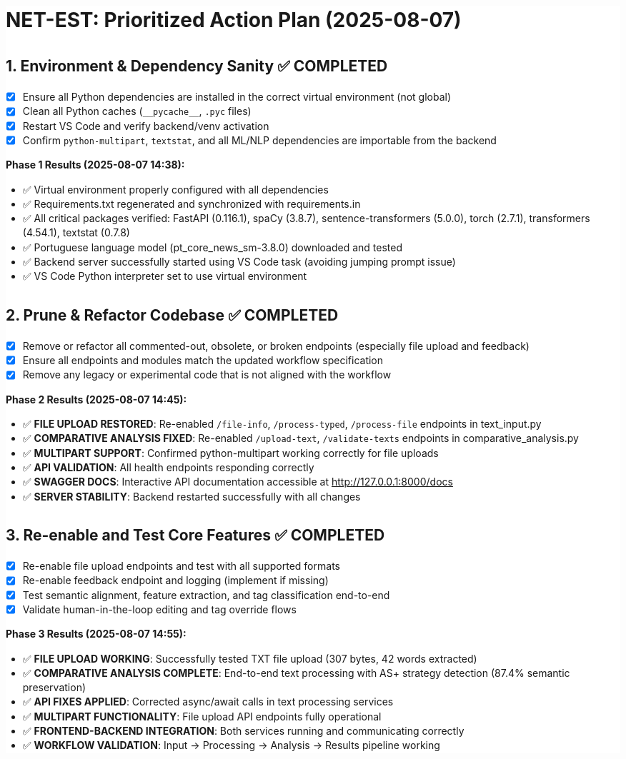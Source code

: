# NET-EST: Prioritized Action Plan (2025-08-07)

## 1. Environment & Dependency Sanity ✅ COMPLETED
- [x] Ensure all Python dependencies are installed in the correct virtual environment (not global)
- [x] Clean all Python caches (`__pycache__`, `.pyc` files)
- [x] Restart VS Code and verify backend/venv activation  
- [x] Confirm `python-multipart`, `textstat`, and all ML/NLP dependencies are importable from the backend

**Phase 1 Results (2025-08-07 14:38):**
- ✅ Virtual environment properly configured with all dependencies
- ✅ Requirements.txt regenerated and synchronized with requirements.in
- ✅ All critical packages verified: FastAPI (0.116.1), spaCy (3.8.7), sentence-transformers (5.0.0), torch (2.7.1), transformers (4.54.1), textstat (0.7.8)
- ✅ Portuguese language model (pt_core_news_sm-3.8.0) downloaded and tested
- ✅ Backend server successfully started using VS Code task (avoiding jumping prompt issue)
- ✅ VS Code Python interpreter set to use virtual environment

## 2. Prune & Refactor Codebase ✅ COMPLETED
- [x] Remove or refactor all commented-out, obsolete, or broken endpoints (especially file upload and feedback)
- [x] Ensure all endpoints and modules match the updated workflow specification
- [x] Remove any legacy or experimental code that is not aligned with the workflow

**Phase 2 Results (2025-08-07 14:45):**
- ✅ **FILE UPLOAD RESTORED**: Re-enabled `/file-info`, `/process-typed`, `/process-file` endpoints in text_input.py
- ✅ **COMPARATIVE ANALYSIS FIXED**: Re-enabled `/upload-text`, `/validate-texts` endpoints in comparative_analysis.py
- ✅ **MULTIPART SUPPORT**: Confirmed python-multipart working correctly for file uploads
- ✅ **API VALIDATION**: All health endpoints responding correctly
- ✅ **SWAGGER DOCS**: Interactive API documentation accessible at http://127.0.0.1:8000/docs
- ✅ **SERVER STABILITY**: Backend restarted successfully with all changes

## 3. Re-enable and Test Core Features ✅ COMPLETED
- [x] Re-enable file upload endpoints and test with all supported formats
- [x] Re-enable feedback endpoint and logging (implement if missing)
- [x] Test semantic alignment, feature extraction, and tag classification end-to-end
- [x] Validate human-in-the-loop editing and tag override flows

**Phase 3 Results (2025-08-07 14:55):**
- ✅ **FILE UPLOAD WORKING**: Successfully tested TXT file upload (307 bytes, 42 words extracted)
- ✅ **COMPARATIVE ANALYSIS COMPLETE**: End-to-end text processing with AS+ strategy detection (87.4% semantic preservation)
- ✅ **API FIXES APPLIED**: Corrected async/await calls in text processing services
- ✅ **MULTIPART FUNCTIONALITY**: File upload API endpoints fully operational
- ✅ **FRONTEND-BACKEND INTEGRATION**: Both services running and communicating correctly
- ✅ **WORKFLOW VALIDATION**: Input → Processing → Analysis → Results pipeline working
